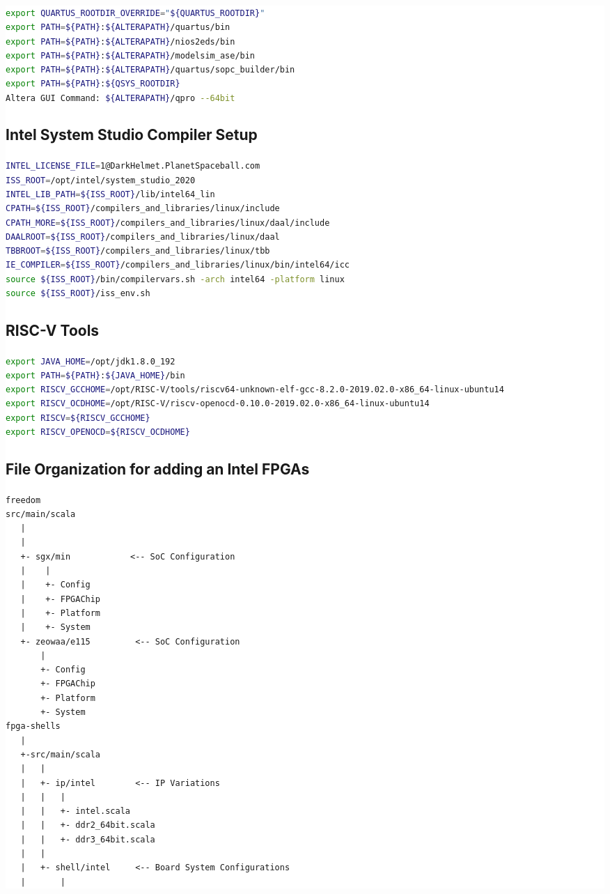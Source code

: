 ```Bash
export QUARTUS_ROOTDIR_OVERRIDE="${QUARTUS_ROOTDIR}"
export PATH=${PATH}:${ALTERAPATH}/quartus/bin
export PATH=${PATH}:${ALTERAPATH}/nios2eds/bin
export PATH=${PATH}:${ALTERAPATH}/modelsim_ase/bin
export PATH=${PATH}:${ALTERAPATH}/quartus/sopc_builder/bin
export PATH=${PATH}:${QSYS_ROOTDIR}
Altera GUI Command: ${ALTERAPATH}/qpro --64bit
```
## Intel System Studio Compiler Setup
```Bash
INTEL_LICENSE_FILE=1@DarkHelmet.PlanetSpaceball.com
ISS_ROOT=/opt/intel/system_studio_2020
INTEL_LIB_PATH=${ISS_ROOT}/lib/intel64_lin
CPATH=${ISS_ROOT}/compilers_and_libraries/linux/include
CPATH_MORE=${ISS_ROOT}/compilers_and_libraries/linux/daal/include
DAALROOT=${ISS_ROOT}/compilers_and_libraries/linux/daal
TBBROOT=${ISS_ROOT}/compilers_and_libraries/linux/tbb
IE_COMPILER=${ISS_ROOT}/compilers_and_libraries/linux/bin/intel64/icc
source ${ISS_ROOT}/bin/compilervars.sh -arch intel64 -platform linux
source ${ISS_ROOT}/iss_env.sh
```
## RISC-V Tools
```Bash
export JAVA_HOME=/opt/jdk1.8.0_192
export PATH=${PATH}:${JAVA_HOME}/bin
export RISCV_GCCHOME=/opt/RISC-V/tools/riscv64-unknown-elf-gcc-8.2.0-2019.02.0-x86_64-linux-ubuntu14
export RISCV_OCDHOME=/opt/RISC-V/riscv-openocd-0.10.0-2019.02.0-x86_64-linux-ubuntu14
export RISCV=${RISCV_GCCHOME}
export RISCV_OPENOCD=${RISCV_OCDHOME}
```
## File Organization for adding an Intel FPGAs
```
freedom
src/main/scala
   |
   |
   +- sgx/min            <-- SoC Configuration
   |    |
   |    +- Config
   |    +- FPGAChip
   |    +- Platform
   |    +- System   
   +- zeowaa/e115         <-- SoC Configuration
       |
       +- Config
       +- FPGAChip
       +- Platform
       +- System
fpga-shells
   |
   +-src/main/scala
   |   |
   |   +- ip/intel        <-- IP Variations
   |   |   |
   |   |   +- intel.scala
   |   |   +- ddr2_64bit.scala
   |   |   +- ddr3_64bit.scala       
   |   |
   |   +- shell/intel     <-- Board System Configurations
   |       |
```